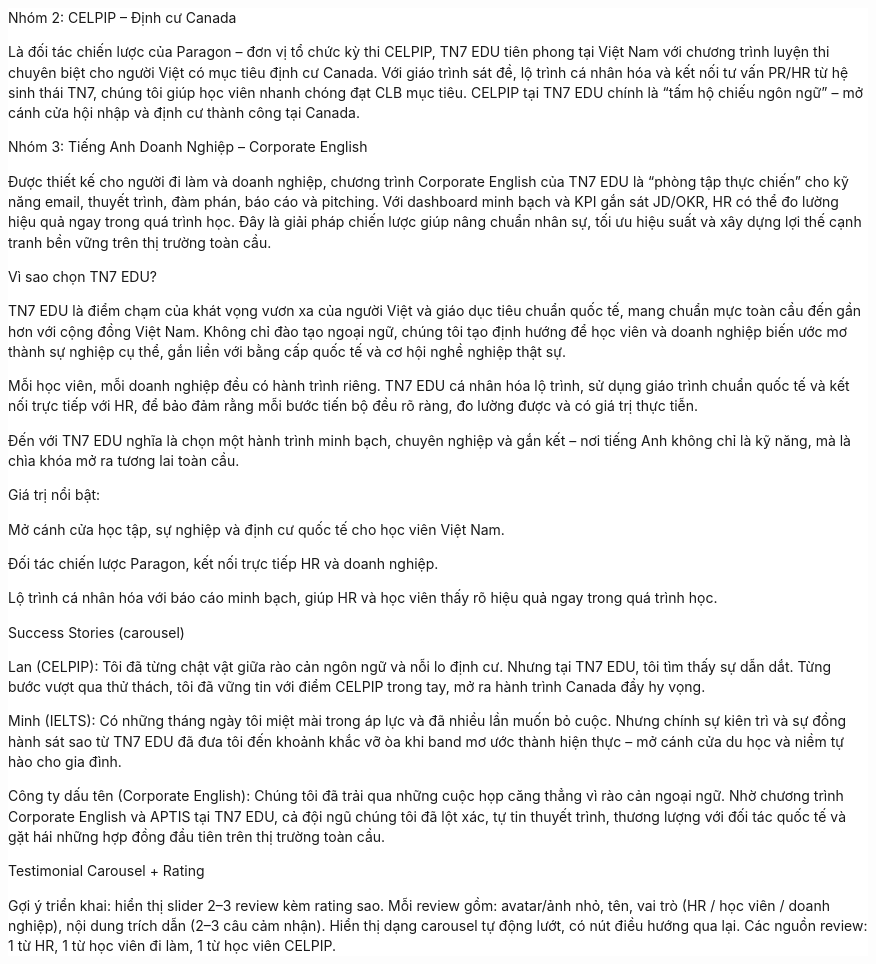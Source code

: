Nhóm 2: CELPIP – Định cư Canada 

Là đối tác chiến lược của Paragon – đơn vị tổ chức kỳ thi CELPIP, TN7 EDU tiên phong tại Việt Nam với chương trình luyện thi chuyên biệt cho người Việt có mục tiêu định cư Canada. Với giáo trình sát đề, lộ trình cá nhân hóa và kết nối tư vấn PR/HR từ hệ sinh thái TN7, chúng tôi giúp học viên nhanh chóng đạt CLB mục tiêu. CELPIP tại TN7 EDU chính là “tấm hộ chiếu ngôn ngữ” – mở cánh cửa hội nhập và định cư thành công tại Canada. 

Nhóm 3: Tiếng Anh Doanh Nghiệp – Corporate English 

Được thiết kế cho người đi làm và doanh nghiệp, chương trình Corporate English của TN7 EDU là “phòng tập thực chiến” cho kỹ năng email, thuyết trình, đàm phán, báo cáo và pitching. Với dashboard minh bạch và KPI gắn sát JD/OKR, HR có thể đo lường hiệu quả ngay trong quá trình học. Đây là giải pháp chiến lược giúp nâng chuẩn nhân sự, tối ưu hiệu suất và xây dựng lợi thế cạnh tranh bền vững trên thị trường toàn cầu. 

Vì sao chọn TN7 EDU? 

TN7 EDU là điểm chạm của khát vọng vươn xa của người Việt và  giáo dục tiêu chuẩn quốc tế, mang chuẩn mực toàn cầu đến gần hơn với cộng đồng Việt Nam. Không chỉ đào tạo ngoại ngữ, chúng tôi tạo định hướng để học viên và doanh nghiệp biến ước mơ thành sự nghiệp cụ thể, gắn liền với bằng cấp quốc tế và cơ hội nghề nghiệp thật sự. 

Mỗi học viên, mỗi doanh nghiệp đều có hành trình riêng. TN7 EDU cá nhân hóa lộ trình, sử dụng giáo trình chuẩn quốc tế và kết nối trực tiếp với HR, để bảo đảm rằng mỗi bước tiến bộ đều rõ ràng, đo lường được và có giá trị thực tiễn. 

Đến với TN7 EDU nghĩa là chọn một hành trình minh bạch, chuyên nghiệp và gắn kết – nơi tiếng Anh không chỉ là kỹ năng, mà là chìa khóa mở ra tương lai toàn cầu. 

Giá trị nổi bật: 

Mở cánh cửa học tập, sự nghiệp và định cư quốc tế cho học viên Việt Nam. 

Đối tác chiến lược Paragon, kết nối trực tiếp HR và doanh nghiệp. 

Lộ trình cá nhân hóa với báo cáo minh bạch, giúp HR và học viên thấy rõ hiệu quả ngay trong quá trình học. 

Success Stories (carousel) 

Lan (CELPIP): Tôi đã từng chật vật giữa rào cản ngôn ngữ và nỗi lo định cư. Nhưng tại TN7 EDU, tôi tìm thấy sự dẫn dắt. Từng bước vượt qua thử thách, tôi đã vững tin với điểm CELPIP trong tay, mở ra hành trình Canada đầy hy vọng. 

Minh (IELTS): Có những tháng ngày tôi miệt mài trong áp lực và đã nhiều lần muốn bỏ cuộc. Nhưng chính sự kiên trì và sự đồng hành sát sao từ TN7 EDU đã đưa tôi đến khoảnh khắc vỡ òa khi band mơ ước thành hiện thực – mở cánh cửa du học và niềm tự hào cho gia đình. 

Công ty dấu tên (Corporate English): Chúng tôi đã trải qua những cuộc họp căng thẳng vì rào cản ngoại ngữ. Nhờ chương trình Corporate English và APTIS tại TN7 EDU, cả đội ngũ chúng tôi đã lột xác, tự tin thuyết trình, thương lượng với đối tác quốc tế và gặt hái những hợp đồng đầu tiên trên thị trường toàn cầu. 

Testimonial Carousel + Rating 

Gợi ý triển khai: hiển thị slider 2–3 review kèm rating sao. Mỗi review gồm: avatar/ảnh nhỏ, tên, vai trò (HR / học viên / doanh nghiệp), nội dung trích dẫn (2–3 câu cảm nhận). Hiển thị dạng carousel tự động lướt, có nút điều hướng qua lại. Các nguồn review: 1 từ HR, 1 từ học viên đi làm, 1 từ học viên CELPIP. 
